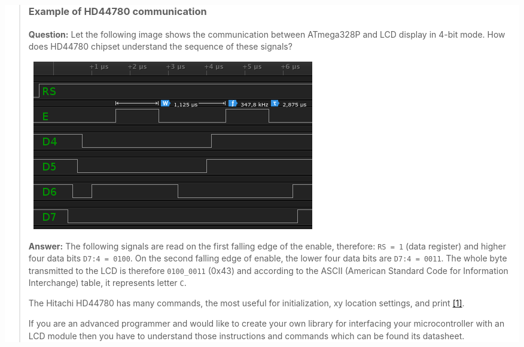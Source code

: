 > ### Example of HD44780 communication
>
> **Question:** Let the following image shows the communication between ATmega328P and LCD display in 4-bit mode. How does HD44780 chipset understand the sequence of these signals?
>
> &nbsp;
> ![Timing of LCD display](images/lcd_capture_C.png)
>
> **Answer:** The following signals are read on the first falling edge of the enable, therefore: `RS = 1` (data register) and higher four data bits `D7:4 = 0100`. On the second falling edge of enable, the lower four data bits are `D7:4 = 0011`. The whole byte transmitted to the LCD is therefore `0100_0011` (0x43) and according to the ASCII (American Standard Code for Information Interchange) table, it represents letter `C`.
>
> The Hitachi HD44780 has many commands, the most useful for initialization, xy location settings, and print [[1]](https://www.sparkfun.com/datasheets/LCD/HD44780.pdf).
>
> If you are an advanced programmer and would like to create your own library for interfacing your microcontroller with an LCD module then you have to understand those instructions and commands which can be found its datasheet.
